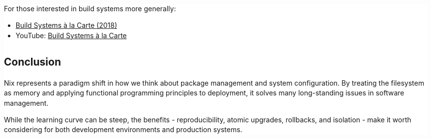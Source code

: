 For those interested in build systems more generally:
- [Build Systems à la Carte (2018)](https://www.microsoft.com/en-us/research/uploads/prod/2018/03/build-systems.pdf)
- YouTube: [Build Systems à la Carte](https://www.youtube.com/watch?v=BQVT6wiwCxM)

## Conclusion

Nix represents a paradigm shift in how we think about package management and system configuration. By treating the filesystem as memory and applying functional programming principles to deployment, it solves many long-standing issues in software management.

While the learning curve can be steep, the benefits - reproducibility, atomic upgrades, rollbacks, and isolation - make it worth considering for both development environments and production systems.
